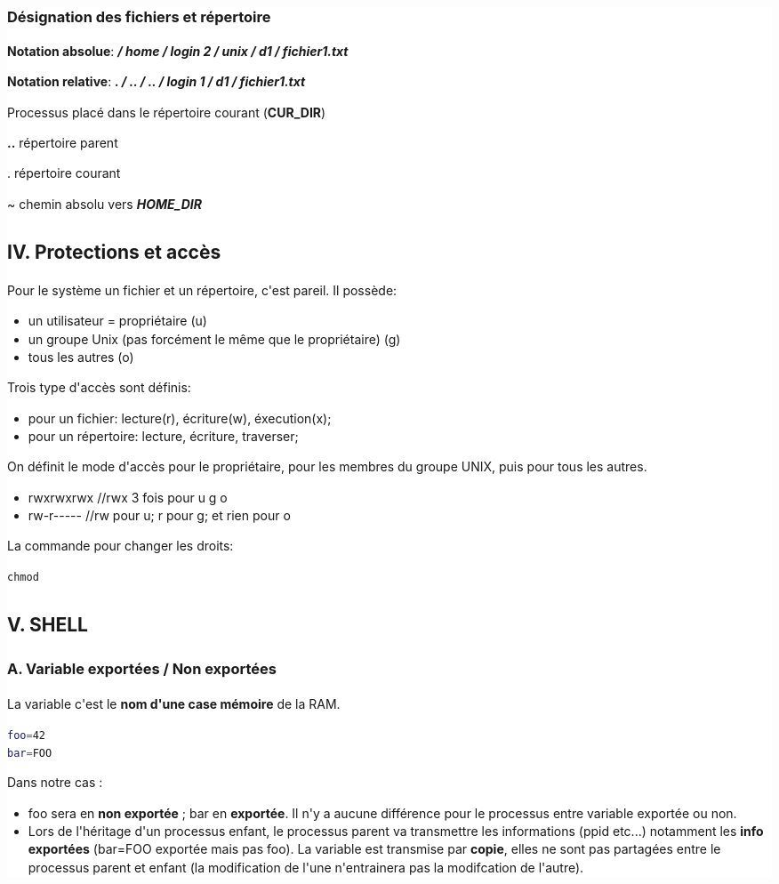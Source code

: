 

### Désignation des fichiers et répertoire

**Notation absolue**:	***/ home / login 2 / unix / d1 / fichier1.txt***

**Notation relative**:	***. / .. / .. / login 1 / d1 / fichier1.txt***

Processus placé dans le répertoire courant (**CUR_DIR**)

**..**	répertoire parent

.	répertoire courant

~	chemin absolu vers ***HOME_DIR***


## IV. Protections et accès

Pour le système un fichier et un répertoire, c'est pareil. Il possède:
- un utilisateur = propriétaire (u)
- un groupe Unix (pas forcément le même que le propriétaire) (g)
- tous les autres (o)

Trois type d'accès sont définis:
- pour un fichier: lecture(r), écriture(w), éxecution(x);
- pour un répertoire: lecture, écriture, traverser;

On définit le mode d'accès pour le propriétaire, pour les membres du groupe UNIX, puis pour tous les autres.
- rwxrwxrwx   //rwx 3 fois pour u g o
- rw-r-----   //rw pour u; r pour g; et rien pour o

La commande pour changer les droits:

```shell
chmod
```

## V. SHELL

### A. Variable exportées / Non exportées

La variable c'est le **nom d'une case mémoire** de la RAM.

```bash
foo=42
bar=FOO
```
Dans notre cas :
- foo sera en **non exportée** ; bar en **exportée**. Il n'y a aucune différence pour le processus entre variable exportée ou non.
- Lors de l'héritage d'un processus enfant, le processus parent va transmettre les informations (ppid etc...) notamment les **info exportées** (bar=FOO exportée mais pas foo). La variable est transmise par **copie**, elles ne sont pas partagées entre le processus parent et enfant (la modification de l'une n'entrainera pas la modifcation de l'autre).
